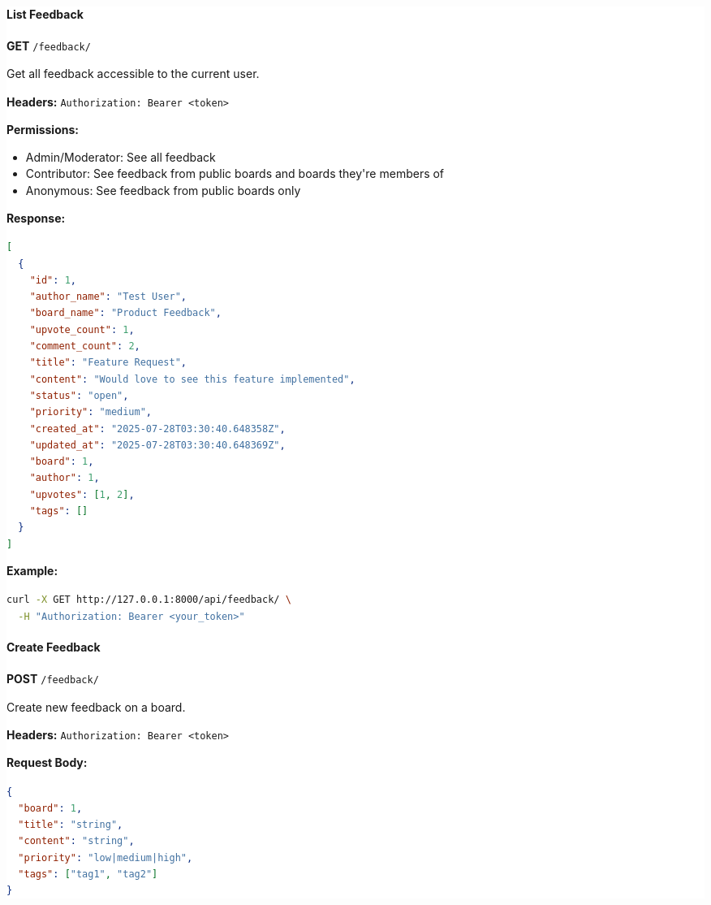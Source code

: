 #### List Feedback
**GET** `/feedback/`

Get all feedback accessible to the current user.

**Headers:** `Authorization: Bearer <token>`

**Permissions:**
- Admin/Moderator: See all feedback
- Contributor: See feedback from public boards and boards they're members of
- Anonymous: See feedback from public boards only

**Response:**
```json
[
  {
    "id": 1,
    "author_name": "Test User",
    "board_name": "Product Feedback",
    "upvote_count": 1,
    "comment_count": 2,
    "title": "Feature Request",
    "content": "Would love to see this feature implemented",
    "status": "open",
    "priority": "medium",
    "created_at": "2025-07-28T03:30:40.648358Z",
    "updated_at": "2025-07-28T03:30:40.648369Z",
    "board": 1,
    "author": 1,
    "upvotes": [1, 2],
    "tags": []
  }
]
```

**Example:**
```bash
curl -X GET http://127.0.0.1:8000/api/feedback/ \
  -H "Authorization: Bearer <your_token>"
```

#### Create Feedback
**POST** `/feedback/`

Create new feedback on a board.

**Headers:** `Authorization: Bearer <token>`

**Request Body:**
```json
{
  "board": 1,
  "title": "string",
  "content": "string",
  "priority": "low|medium|high",
  "tags": ["tag1", "tag2"]
}
```
